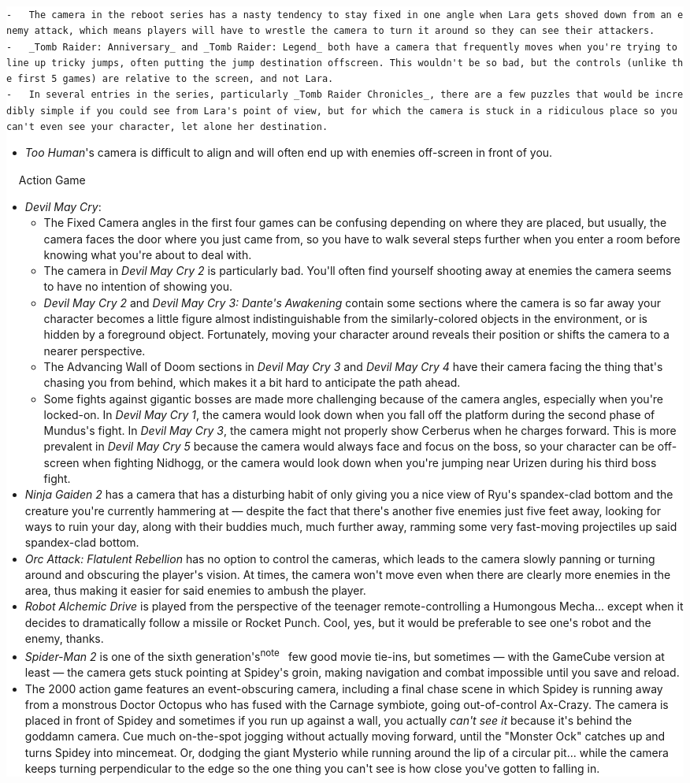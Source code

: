     -   The camera in the reboot series has a nasty tendency to stay fixed in one angle when Lara gets shoved down from an enemy attack, which means players will have to wrestle the camera to turn it around so they can see their attackers.
    -   _Tomb Raider: Anniversary_ and _Tomb Raider: Legend_ both have a camera that frequently moves when you're trying to line up tricky jumps, often putting the jump destination offscreen. This wouldn't be so bad, but the controls (unlike the first 5 games) are relative to the screen, and not Lara.
    -   In several entries in the series, particularly _Tomb Raider Chronicles_, there are a few puzzles that would be incredibly simple if you could see from Lara's point of view, but for which the camera is stuck in a ridiculous place so you can't even see your character, let alone her destination.
-   _Too Human_'s camera is difficult to align and will often end up with enemies off-screen in front of you.

    Action Game 

-   _Devil May Cry_:
    -   The Fixed Camera angles in the first four games can be confusing depending on where they are placed, but usually, the camera faces the door where you just came from, so you have to walk several steps further when you enter a room before knowing what you're about to deal with.
    -   The camera in _Devil May Cry 2_ is particularly bad. You'll often find yourself shooting away at enemies the camera seems to have no intention of showing you.
    -   _Devil May Cry 2_ and _Devil May Cry 3: Dante's Awakening_ contain some sections where the camera is so far away your character becomes a little figure almost indistinguishable from the similarly-colored objects in the environment, or is hidden by a foreground object. Fortunately, moving your character around reveals their position or shifts the camera to a nearer perspective.
    -   The Advancing Wall of Doom sections in _Devil May Cry 3_ and _Devil May Cry 4_ have their camera facing the thing that's chasing you from behind, which makes it a bit hard to anticipate the path ahead.
    -   Some fights against gigantic bosses are made more challenging because of the camera angles, especially when you're locked-on. In _Devil May Cry 1_, the camera would look down when you fall off the platform during the second phase of Mundus's fight. In _Devil May Cry 3_, the camera might not properly show Cerberus when he charges forward. This is more prevalent in _Devil May Cry 5_ because the camera would always face and focus on the boss, so your character can be off-screen when fighting Nidhogg, or the camera would look down when you're jumping near Urizen during his third boss fight.
-   _Ninja Gaiden 2_ has a camera that has a disturbing habit of only giving you a nice view of Ryu's spandex-clad bottom and the creature you're currently hammering at — despite the fact that there's another five enemies just five feet away, looking for ways to ruin your day, along with their buddies much, much further away, ramming some very fast-moving projectiles up said spandex-clad bottom.
-   _Orc Attack: Flatulent Rebellion_ has no option to control the cameras, which leads to the camera slowly panning or turning around and obscuring the player's vision. At times, the camera won't move even when there are clearly more enemies in the area, thus making it easier for said enemies to ambush the player.
-   _Robot Alchemic Drive_ is played from the perspective of the teenager remote-controlling a Humongous Mecha... except when it decides to dramatically follow a missile or Rocket Punch. Cool, yes, but it would be preferable to see one's robot and the enemy, thanks.
-   _Spider-Man 2_ is one of the sixth generation's<sup>note&nbsp;</sup>  few good movie tie-ins, but sometimes — with the GameCube version at least — the camera gets stuck pointing at Spidey's groin, making navigation and combat impossible until you save and reload.
-   The 2000 action game features an event-obscuring camera, including a final chase scene in which Spidey is running away from a monstrous Doctor Octopus who has fused with the Carnage symbiote, going out-of-control Ax-Crazy. The camera is placed in front of Spidey and sometimes if you run up against a wall, you actually _can't see it_ because it's behind the goddamn camera. Cue much on-the-spot jogging without actually moving forward, until the "Monster Ock" catches up and turns Spidey into mincemeat. Or, dodging the giant Mysterio while running around the lip of a circular pit... while the camera keeps turning perpendicular to the edge so the one thing you can't see is how close you've gotten to falling in.
